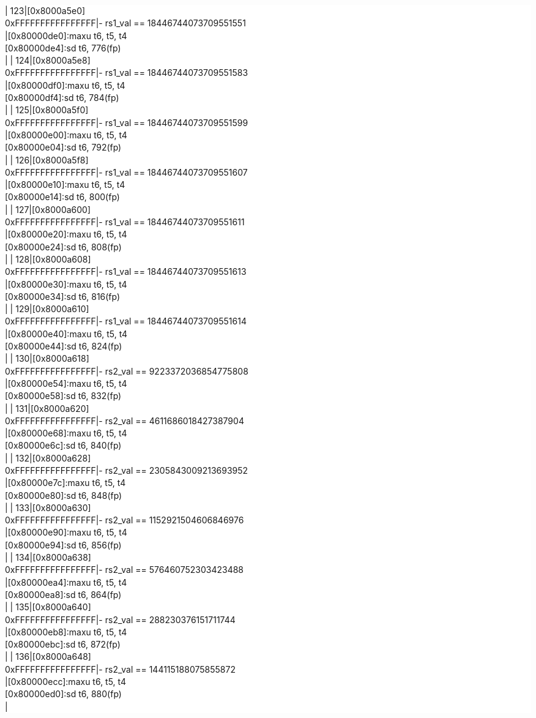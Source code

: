 | 123|[0x8000a5e0]<br>0xFFFFFFFFFFFFFFFF|- rs1_val == 18446744073709551551<br>                                                                                                                                                                                                                                                                            |[0x80000de0]:maxu t6, t5, t4<br> [0x80000de4]:sd t6, 776(fp)<br>    |
| 124|[0x8000a5e8]<br>0xFFFFFFFFFFFFFFFF|- rs1_val == 18446744073709551583<br>                                                                                                                                                                                                                                                                            |[0x80000df0]:maxu t6, t5, t4<br> [0x80000df4]:sd t6, 784(fp)<br>    |
| 125|[0x8000a5f0]<br>0xFFFFFFFFFFFFFFFF|- rs1_val == 18446744073709551599<br>                                                                                                                                                                                                                                                                            |[0x80000e00]:maxu t6, t5, t4<br> [0x80000e04]:sd t6, 792(fp)<br>    |
| 126|[0x8000a5f8]<br>0xFFFFFFFFFFFFFFFF|- rs1_val == 18446744073709551607<br>                                                                                                                                                                                                                                                                            |[0x80000e10]:maxu t6, t5, t4<br> [0x80000e14]:sd t6, 800(fp)<br>    |
| 127|[0x8000a600]<br>0xFFFFFFFFFFFFFFFF|- rs1_val == 18446744073709551611<br>                                                                                                                                                                                                                                                                            |[0x80000e20]:maxu t6, t5, t4<br> [0x80000e24]:sd t6, 808(fp)<br>    |
| 128|[0x8000a608]<br>0xFFFFFFFFFFFFFFFF|- rs1_val == 18446744073709551613<br>                                                                                                                                                                                                                                                                            |[0x80000e30]:maxu t6, t5, t4<br> [0x80000e34]:sd t6, 816(fp)<br>    |
| 129|[0x8000a610]<br>0xFFFFFFFFFFFFFFFF|- rs1_val == 18446744073709551614<br>                                                                                                                                                                                                                                                                            |[0x80000e40]:maxu t6, t5, t4<br> [0x80000e44]:sd t6, 824(fp)<br>    |
| 130|[0x8000a618]<br>0xFFFFFFFFFFFFFFFF|- rs2_val == 9223372036854775808<br>                                                                                                                                                                                                                                                                             |[0x80000e54]:maxu t6, t5, t4<br> [0x80000e58]:sd t6, 832(fp)<br>    |
| 131|[0x8000a620]<br>0xFFFFFFFFFFFFFFFF|- rs2_val == 4611686018427387904<br>                                                                                                                                                                                                                                                                             |[0x80000e68]:maxu t6, t5, t4<br> [0x80000e6c]:sd t6, 840(fp)<br>    |
| 132|[0x8000a628]<br>0xFFFFFFFFFFFFFFFF|- rs2_val == 2305843009213693952<br>                                                                                                                                                                                                                                                                             |[0x80000e7c]:maxu t6, t5, t4<br> [0x80000e80]:sd t6, 848(fp)<br>    |
| 133|[0x8000a630]<br>0xFFFFFFFFFFFFFFFF|- rs2_val == 1152921504606846976<br>                                                                                                                                                                                                                                                                             |[0x80000e90]:maxu t6, t5, t4<br> [0x80000e94]:sd t6, 856(fp)<br>    |
| 134|[0x8000a638]<br>0xFFFFFFFFFFFFFFFF|- rs2_val == 576460752303423488<br>                                                                                                                                                                                                                                                                              |[0x80000ea4]:maxu t6, t5, t4<br> [0x80000ea8]:sd t6, 864(fp)<br>    |
| 135|[0x8000a640]<br>0xFFFFFFFFFFFFFFFF|- rs2_val == 288230376151711744<br>                                                                                                                                                                                                                                                                              |[0x80000eb8]:maxu t6, t5, t4<br> [0x80000ebc]:sd t6, 872(fp)<br>    |
| 136|[0x8000a648]<br>0xFFFFFFFFFFFFFFFF|- rs2_val == 144115188075855872<br>                                                                                                                                                                                                                                                                              |[0x80000ecc]:maxu t6, t5, t4<br> [0x80000ed0]:sd t6, 880(fp)<br>    |